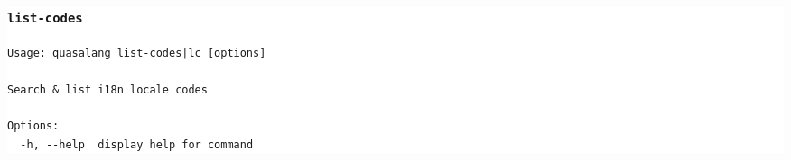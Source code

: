 ### `list-codes`

```
Usage: quasalang list-codes|lc [options]

Search & list i18n locale codes

Options:
  -h, --help  display help for command
```


